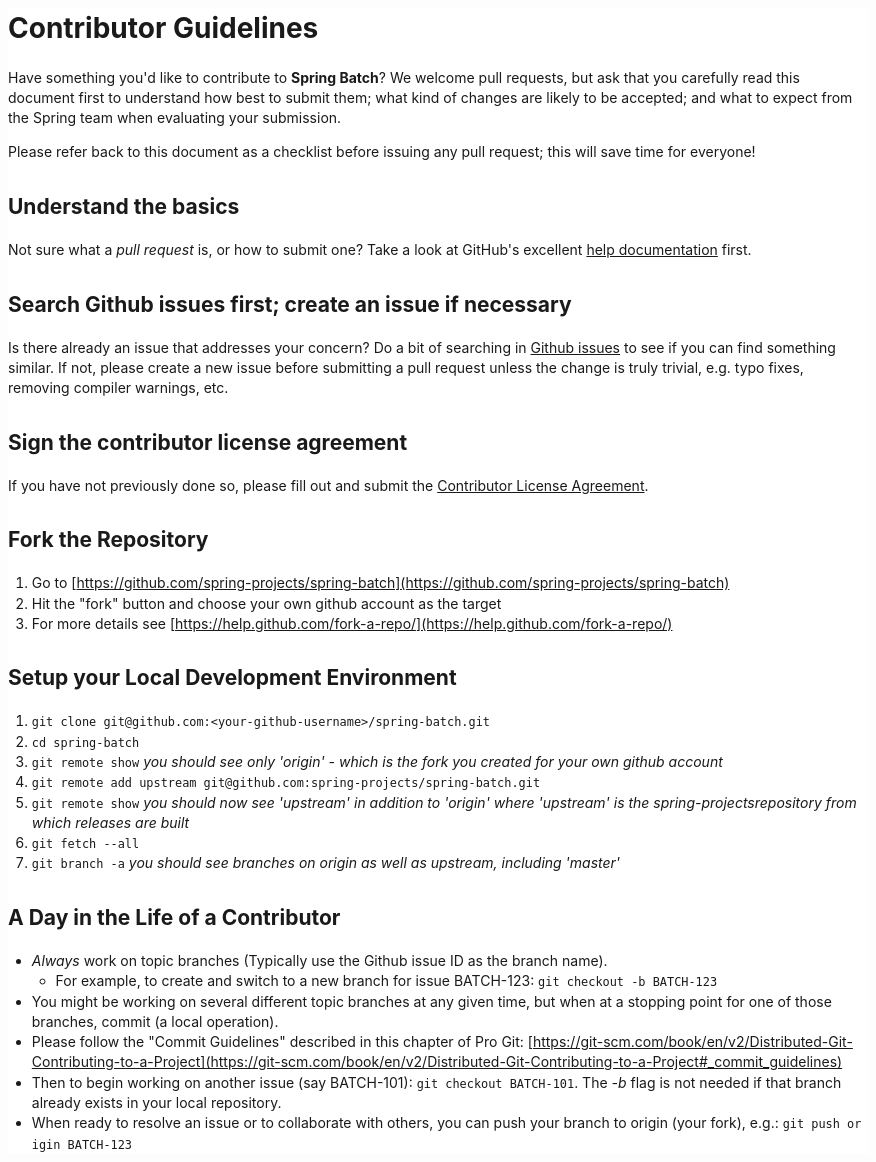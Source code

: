 Contributor Guidelines
======================

Have something you'd like to contribute to **Spring Batch**? We welcome pull requests, but ask that you carefully read this document first to understand how best to submit them; what kind of changes are likely to be accepted; and what to expect from the Spring team when evaluating your submission.

Please refer back to this document as a checklist before issuing any pull request; this will save time for everyone!

## Understand the basics

Not sure what a *pull request* is, or how to submit one?  Take a look at GitHub's excellent [help documentation][] first.

## Search Github issues first; create an issue if necessary

Is there already an issue that addresses your concern?  Do a bit of searching in [Github issues][] to see if you can find something similar. If not, please create a new issue before submitting a pull request unless the change is truly trivial, e.g. typo fixes, removing compiler warnings, etc.

## Sign the contributor license agreement

If you have not previously done so, please fill out and
submit the [Contributor License Agreement](https://cla.pivotal.io/sign/spring).

## Fork the Repository

1. Go to [https://github.com/spring-projects/spring-batch](https://github.com/spring-projects/spring-batch)
2. Hit the "fork" button and choose your own github account as the target
3. For more details see [https://help.github.com/fork-a-repo/](https://help.github.com/fork-a-repo/)

## Setup your Local Development Environment

1. `git clone git@github.com:<your-github-username>/spring-batch.git`
2. `cd spring-batch`
3. `git remote show`
_you should see only 'origin' - which is the fork you created for your own github account_
4. `git remote add upstream git@github.com:spring-projects/spring-batch.git`
5. `git remote show`
_you should now see 'upstream' in addition to 'origin' where 'upstream' is the *spring-projects*repository from which releases are built_
6. `git fetch --all`
7. `git branch -a`
_you should see branches on origin as well as upstream, including 'master'_

## A Day in the Life of a Contributor

* _Always_ work on topic branches (Typically use the Github issue ID as the branch name).
  - For example, to create and switch to a new branch for issue BATCH-123: `git checkout -b BATCH-123`
* You might be working on several different topic branches at any given time, but when at a stopping point for one of those branches, commit (a local operation).
* Please follow the "Commit Guidelines" described in this chapter of Pro Git: [https://git-scm.com/book/en/v2/Distributed-Git-Contributing-to-a-Project](https://git-scm.com/book/en/v2/Distributed-Git-Contributing-to-a-Project#_commit_guidelines)
* Then to begin working on another issue (say BATCH-101): `git checkout BATCH-101`. The _-b_ flag is not needed if that branch already exists in your local repository.
* When ready to resolve an issue or to collaborate with others, you can push your branch to origin (your fork), e.g.: `git push origin BATCH-123`

[help documentation]: https://help.github.com/en/github/collaborating-with-issues-and-pull-requests/about-pull-requests
[Github issues]: https://github.com/spring-projects/spring-batch/issues
[checking out and building]: https://github.com/spring-projects/spring-batch#building-from-source